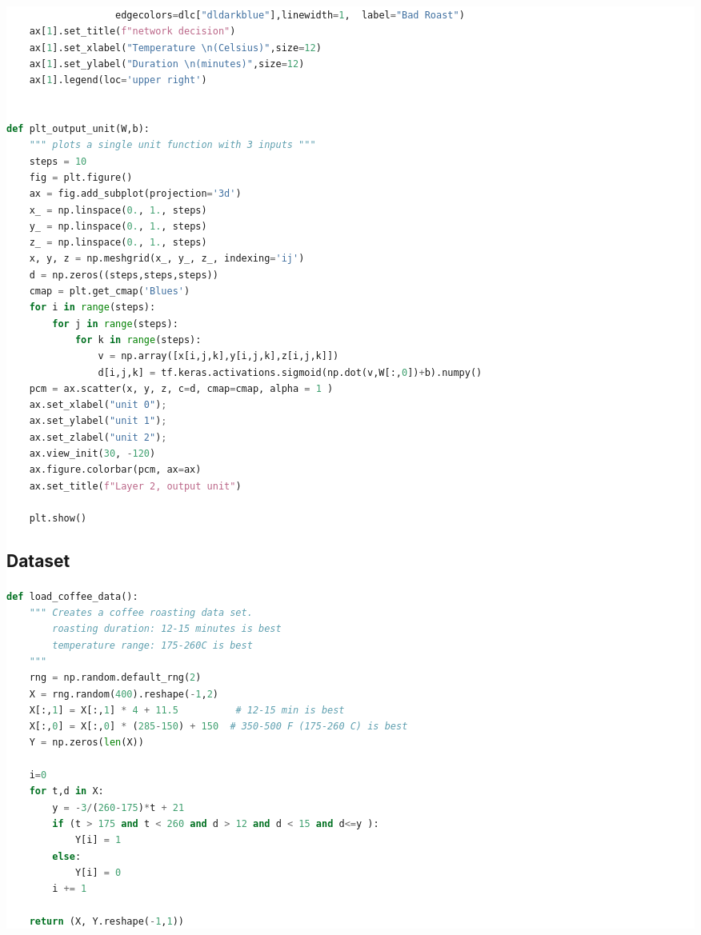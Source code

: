 ```python
                   edgecolors=dlc["dldarkblue"],linewidth=1,  label="Bad Roast")
    ax[1].set_title(f"network decision")
    ax[1].set_xlabel("Temperature \n(Celsius)",size=12)
    ax[1].set_ylabel("Duration \n(minutes)",size=12)
    ax[1].legend(loc='upper right')


def plt_output_unit(W,b):
    """ plots a single unit function with 3 inputs """
    steps = 10
    fig = plt.figure()
    ax = fig.add_subplot(projection='3d')
    x_ = np.linspace(0., 1., steps)
    y_ = np.linspace(0., 1., steps)
    z_ = np.linspace(0., 1., steps)
    x, y, z = np.meshgrid(x_, y_, z_, indexing='ij')
    d = np.zeros((steps,steps,steps))
    cmap = plt.get_cmap('Blues')
    for i in range(steps):
        for j in range(steps):
            for k in range(steps):
                v = np.array([x[i,j,k],y[i,j,k],z[i,j,k]])
                d[i,j,k] = tf.keras.activations.sigmoid(np.dot(v,W[:,0])+b).numpy()
    pcm = ax.scatter(x, y, z, c=d, cmap=cmap, alpha = 1 )
    ax.set_xlabel("unit 0"); 
    ax.set_ylabel("unit 1"); 
    ax.set_zlabel("unit 2"); 
    ax.view_init(30, -120)
    ax.figure.colorbar(pcm, ax=ax)
    ax.set_title(f"Layer 2, output unit")

    plt.show()
```

## Dataset


```python
def load_coffee_data():
    """ Creates a coffee roasting data set.
        roasting duration: 12-15 minutes is best
        temperature range: 175-260C is best
    """
    rng = np.random.default_rng(2)
    X = rng.random(400).reshape(-1,2)
    X[:,1] = X[:,1] * 4 + 11.5          # 12-15 min is best
    X[:,0] = X[:,0] * (285-150) + 150  # 350-500 F (175-260 C) is best
    Y = np.zeros(len(X))
    
    i=0
    for t,d in X:
        y = -3/(260-175)*t + 21
        if (t > 175 and t < 260 and d > 12 and d < 15 and d<=y ):
            Y[i] = 1
        else:
            Y[i] = 0
        i += 1

    return (X, Y.reshape(-1,1))
```
